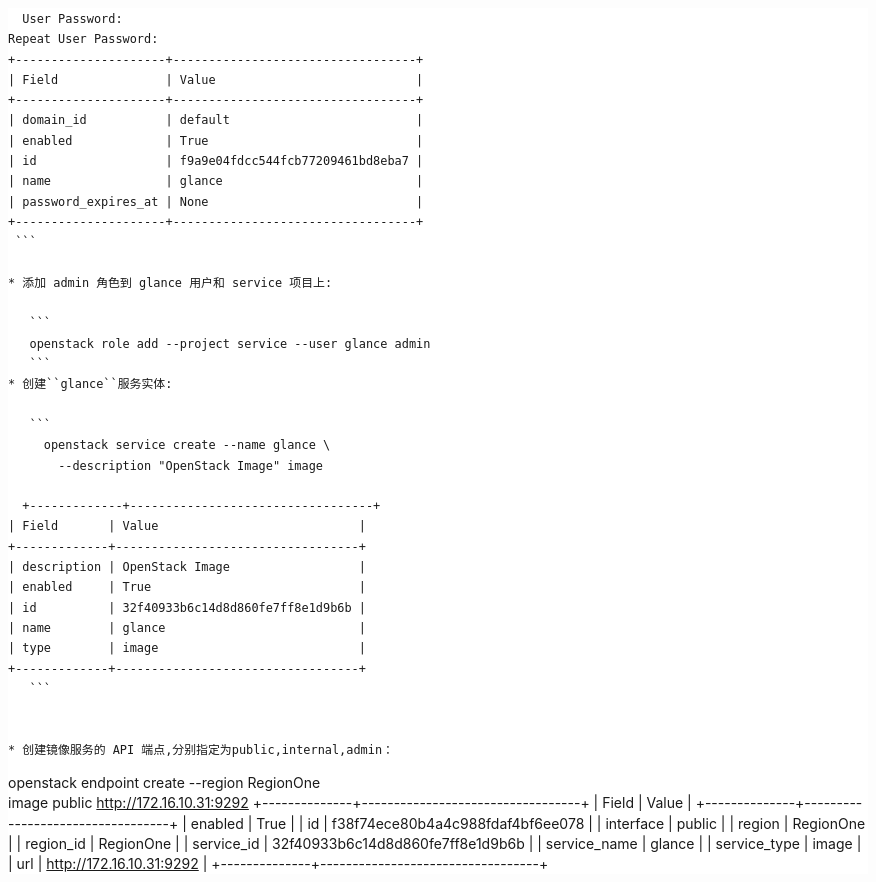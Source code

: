    ```
     User Password:
Repeat User Password:
+---------------------+----------------------------------+
| Field               | Value                            |
+---------------------+----------------------------------+
| domain_id           | default                          |
| enabled             | True                             |
| id                  | f9a9e04fdcc544fcb77209461bd8eba7 |
| name                | glance                           |
| password_expires_at | None                             |
+---------------------+----------------------------------+
    ```
   
   * 添加 admin 角色到 glance 用户和 service 项目上:
      
      ```
      openstack role add --project service --user glance admin
      ```
   * 创建``glance``服务实体:
     
      ```
        openstack service create --name glance \
          --description "OpenStack Image" image
          
     +-------------+----------------------------------+
| Field       | Value                            |
+-------------+----------------------------------+
| description | OpenStack Image                  |
| enabled     | True                             |
| id          | 32f40933b6c14d8d860fe7ff8e1d9b6b |
| name        | glance                           |
| type        | image                            |
+-------------+----------------------------------+
      ```
   
   
* 创建镜像服务的 API 端点,分别指定为public,internal,admin：
  
  ```
  openstack endpoint create --region RegionOne \
  image public http://172.16.10.31:9292
  +--------------+----------------------------------+
| Field        | Value                            |
+--------------+----------------------------------+
| enabled      | True                             |
| id           | f38f74ece80b4a4c988fdaf4bf6ee078 |
| interface    | public                           |
| region       | RegionOne                        |
| region_id    | RegionOne                        |
| service_id   | 32f40933b6c14d8d860fe7ff8e1d9b6b |
| service_name | glance                           |
| service_type | image                            |
| url          | http://172.16.10.31:9292         |
+--------------+----------------------------------+
```
```